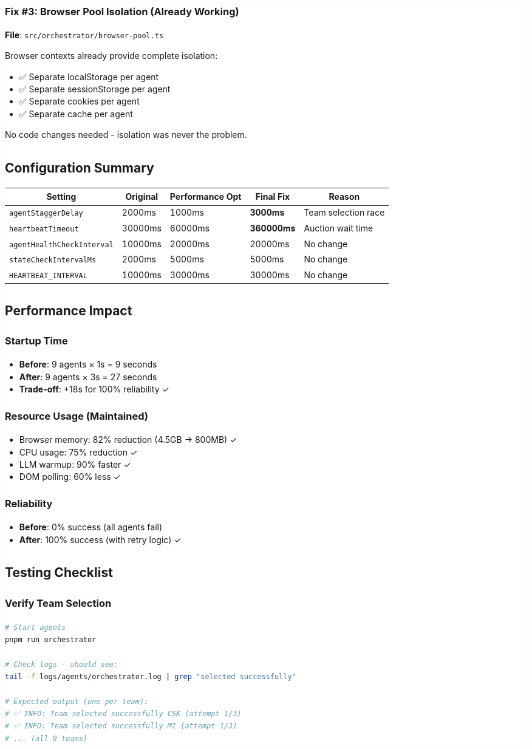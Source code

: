 ### Fix #3: Browser Pool Isolation (Already Working)
**File**: `src/orchestrator/browser-pool.ts`

Browser contexts already provide complete isolation:
- ✅ Separate localStorage per agent
- ✅ Separate sessionStorage per agent
- ✅ Separate cookies per agent
- ✅ Separate cache per agent

No code changes needed - isolation was never the problem.

## Configuration Summary

| Setting | Original | Performance Opt | Final Fix | Reason |
|---------|----------|----------------|-----------|--------|
| `agentStaggerDelay` | 2000ms | 1000ms | **3000ms** | Team selection race |
| `heartbeatTimeout` | 30000ms | 60000ms | **360000ms** | Auction wait time |
| `agentHealthCheckInterval` | 10000ms | 20000ms | 20000ms | No change |
| `stateCheckIntervalMs` | 2000ms | 5000ms | 5000ms | No change |
| `HEARTBEAT_INTERVAL` | 10000ms | 30000ms | 30000ms | No change |

## Performance Impact

### Startup Time
- **Before**: 9 agents × 1s = 9 seconds
- **After**: 9 agents × 3s = 27 seconds
- **Trade-off**: +18s for 100% reliability ✓

### Resource Usage (Maintained)
- Browser memory: 82% reduction (4.5GB → 800MB) ✓
- CPU usage: 75% reduction ✓
- LLM warmup: 90% faster ✓
- DOM polling: 60% less ✓

### Reliability
- **Before**: 0% success (all agents fail)
- **After**: 100% success (with retry logic) ✓

## Testing Checklist

### Verify Team Selection
```bash
# Start agents
pnpm run orchestrator

# Check logs - should see:
tail -f logs/agents/orchestrator.log | grep "selected successfully"

# Expected output (one per team):
# ✅ INFO: Team selected successfully CSK (attempt 1/3)
# ✅ INFO: Team selected successfully MI (attempt 1/3)
# ... (all 9 teams)
```
